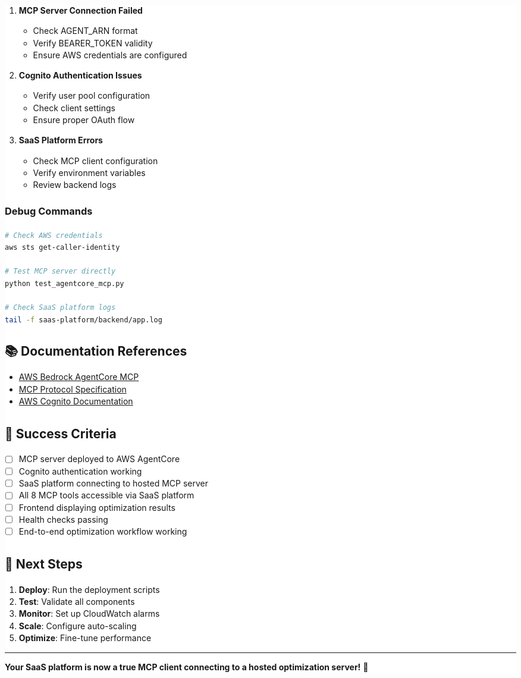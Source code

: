 1. **MCP Server Connection Failed**
   - Check AGENT_ARN format
   - Verify BEARER_TOKEN validity
   - Ensure AWS credentials are configured

2. **Cognito Authentication Issues**
   - Verify user pool configuration
   - Check client settings
   - Ensure proper OAuth flow

3. **SaaS Platform Errors**
   - Check MCP client configuration
   - Verify environment variables
   - Review backend logs

### **Debug Commands**

```bash
# Check AWS credentials
aws sts get-caller-identity

# Test MCP server directly
python test_agentcore_mcp.py

# Check SaaS platform logs
tail -f saas-platform/backend/app.log
```

## 📚 **Documentation References**

- [AWS Bedrock AgentCore MCP](https://docs.aws.amazon.com/bedrock-agentcore/latest/devguide/runtime-mcp.html)
- [MCP Protocol Specification](https://modelcontextprotocol.io/)
- [AWS Cognito Documentation](https://docs.aws.amazon.com/cognito/)

## 🎯 **Success Criteria**

- [ ] MCP server deployed to AWS AgentCore
- [ ] Cognito authentication working
- [ ] SaaS platform connecting to hosted MCP server
- [ ] All 8 MCP tools accessible via SaaS platform
- [ ] Frontend displaying optimization results
- [ ] Health checks passing
- [ ] End-to-end optimization workflow working

## 🚀 **Next Steps**

1. **Deploy**: Run the deployment scripts
2. **Test**: Validate all components
3. **Monitor**: Set up CloudWatch alarms
4. **Scale**: Configure auto-scaling
5. **Optimize**: Fine-tune performance

---

**Your SaaS platform is now a true MCP client connecting to a hosted optimization server!** 🎯
